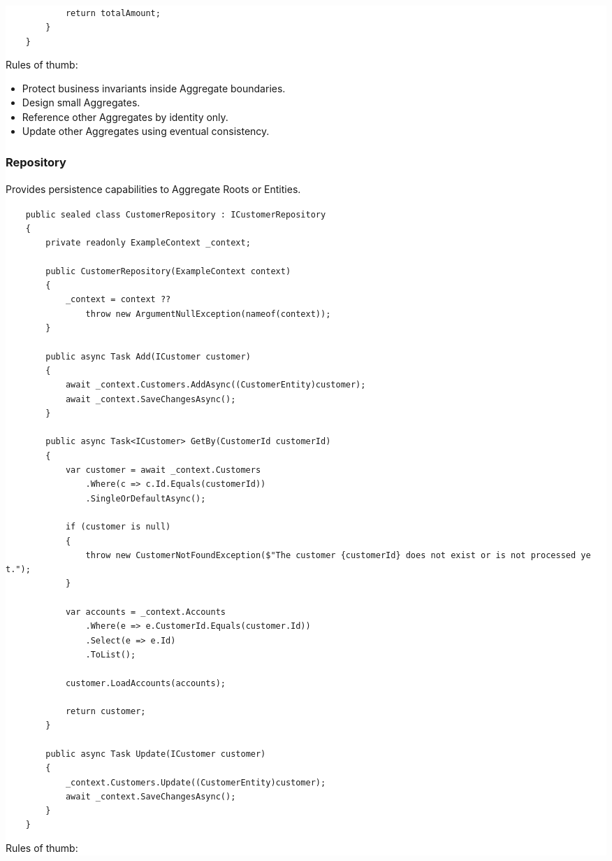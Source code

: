 ```
            return totalAmount;
        }
    }
```

Rules of thumb:

- Protect business invariants inside Aggregate boundaries.
- Design small Aggregates.
- Reference other Aggregates by identity only.
- Update other Aggregates using eventual consistency.

### Repository
Provides persistence capabilities to Aggregate Roots or Entities.

```
    public sealed class CustomerRepository : ICustomerRepository
    {
        private readonly ExampleContext _context;

        public CustomerRepository(ExampleContext context)
        {
            _context = context ??
                throw new ArgumentNullException(nameof(context));
        }

        public async Task Add(ICustomer customer)
        {
            await _context.Customers.AddAsync((CustomerEntity)customer);
            await _context.SaveChangesAsync();
        }

        public async Task<ICustomer> GetBy(CustomerId customerId)
        {
            var customer = await _context.Customers
                .Where(c => c.Id.Equals(customerId))
                .SingleOrDefaultAsync();

            if (customer is null)
            {
                throw new CustomerNotFoundException($"The customer {customerId} does not exist or is not processed yet.");
            }

            var accounts = _context.Accounts
                .Where(e => e.CustomerId.Equals(customer.Id))
                .Select(e => e.Id)
                .ToList();

            customer.LoadAccounts(accounts);

            return customer;
        }

        public async Task Update(ICustomer customer)
        {
            _context.Customers.Update((CustomerEntity)customer);
            await _context.SaveChangesAsync();
        }
    }
```    
Rules of thumb:
